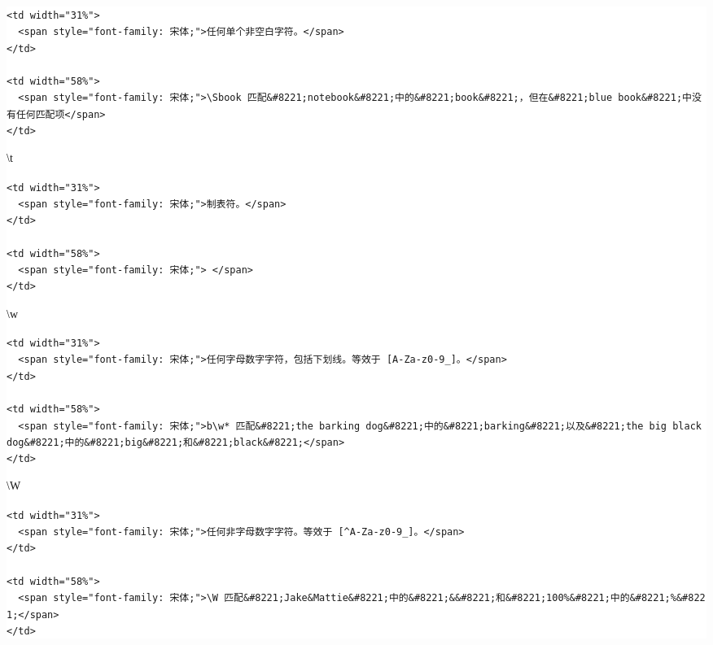     <td width="31%">
      <span style="font-family: 宋体;">任何单个非空白字符。</span>
    </td>
    
    <td width="58%">
      <span style="font-family: 宋体;">\Sbook 匹配&#8221;notebook&#8221;中的&#8221;book&#8221;，但在&#8221;blue book&#8221;中没有任何匹配项</span>
    </td>
  </tr>
  
  <tr>
    <td width="9%">
      <span style="font-family: 宋体;">\t</span>
    </td>
    
    <td width="31%">
      <span style="font-family: 宋体;">制表符。</span>
    </td>
    
    <td width="58%">
      <span style="font-family: 宋体;"> </span>
    </td>
  </tr>
  
  <tr>
    <td width="9%">
      <span style="font-family: 宋体;">\w</span>
    </td>
    
    <td width="31%">
      <span style="font-family: 宋体;">任何字母数字字符，包括下划线。等效于 [A-Za-z0-9_]。</span>
    </td>
    
    <td width="58%">
      <span style="font-family: 宋体;">b\w* 匹配&#8221;the barking dog&#8221;中的&#8221;barking&#8221;以及&#8221;the big black dog&#8221;中的&#8221;big&#8221;和&#8221;black&#8221;</span>
    </td>
  </tr>
  
  <tr>
    <td width="9%">
      <span style="font-family: 宋体;">\W</span>
    </td>
    
    <td width="31%">
      <span style="font-family: 宋体;">任何非字母数字字符。等效于 [^A-Za-z0-9_]。</span>
    </td>
    
    <td width="58%">
      <span style="font-family: 宋体;">\W 匹配&#8221;Jake&Mattie&#8221;中的&#8221;&&#8221;和&#8221;100%&#8221;中的&#8221;%&#8221;</span>
    </td>
  </tr>
</table>

 [1]: http://www.crackedzone.com/wp-content/uploads/2012/03/1.png
 [2]: http://www.crackedzone.com/wp-content/uploads/2012/03/2.png
 [3]: http://www.crackedzone.com/wp-content/uploads/2012/03/4.png